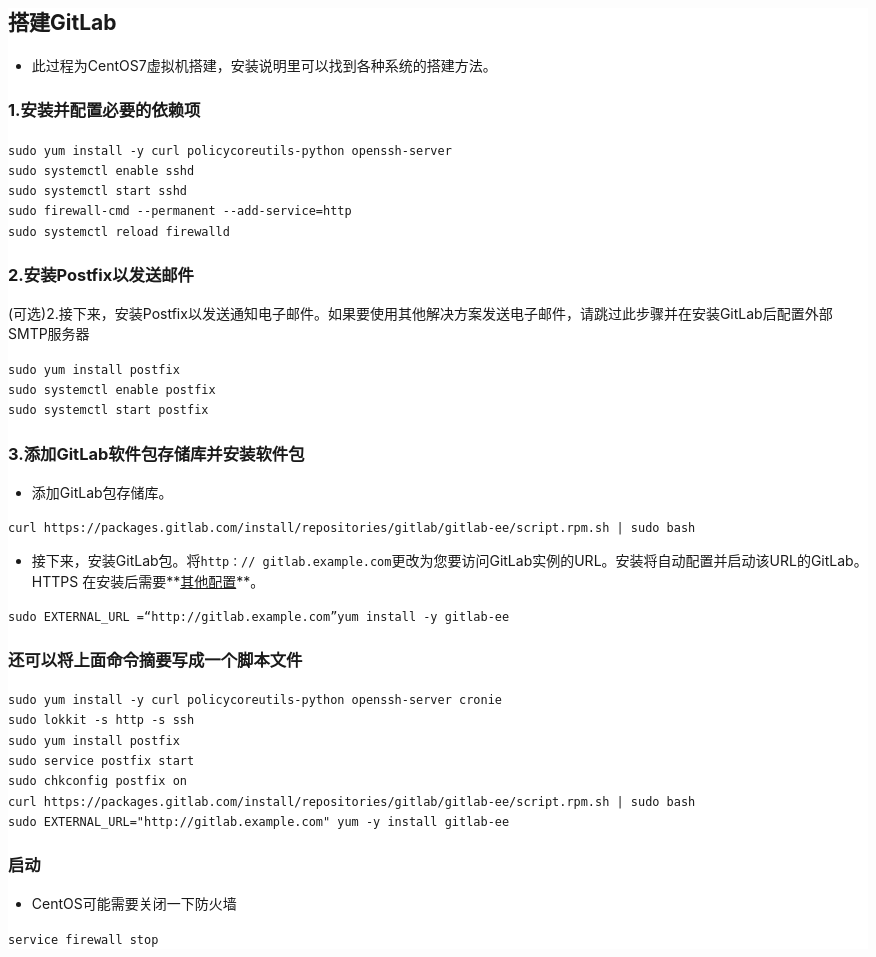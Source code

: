 ## 搭建GitLab

- 此过程为CentOS7虚拟机搭建，安装说明里可以找到各种系统的搭建方法。

### **1.安装并配置必要的依赖项**

```vim
sudo yum install -y curl policycoreutils-python openssh-server
sudo systemctl enable sshd
sudo systemctl start sshd
sudo firewall-cmd --permanent --add-service=http
sudo systemctl reload firewalld
```

### 2.安装Postfix以发送邮件

(可选)2.接下来，安装Postfix以发送通知电子邮件。如果要使用其他解决方案发送电子邮件，请跳过此步骤并在安装GitLab后配置外部SMTP服务器

```vim
sudo yum install postfix
sudo systemctl enable postfix
sudo systemctl start postfix
```

### **3.添加GitLab软件包存储库并安装软件包**

- 添加GitLab包存储库。

```vim
curl https://packages.gitlab.com/install/repositories/gitlab/gitlab-ee/script.rpm.sh | sudo bash
```

- 接下来，安装GitLab包。将`http：// gitlab.example.com`更改为您要访问GitLab实例的URL。安装将自动配置并启动该URL的GitLab。HTTPS 在安装后需要**[其他配置](https://docs.gitlab.com/omnibus/settings/nginx.html#enable-https)**。

```vim
sudo EXTERNAL_URL =“http://gitlab.example.com”yum install -y gitlab-ee
```

###  **还可以将上面命令摘要写成一个脚本文件**

```vim
sudo yum install -y curl policycoreutils-python openssh-server cronie
sudo lokkit -s http -s ssh
sudo yum install postfix
sudo service postfix start
sudo chkconfig postfix on
curl https://packages.gitlab.com/install/repositories/gitlab/gitlab-ee/script.rpm.sh | sudo bash
sudo EXTERNAL_URL="http://gitlab.example.com" yum -y install gitlab-ee
```

### 启动

- CentOS可能需要关闭一下防火墙

```vim
service firewall stop
```
